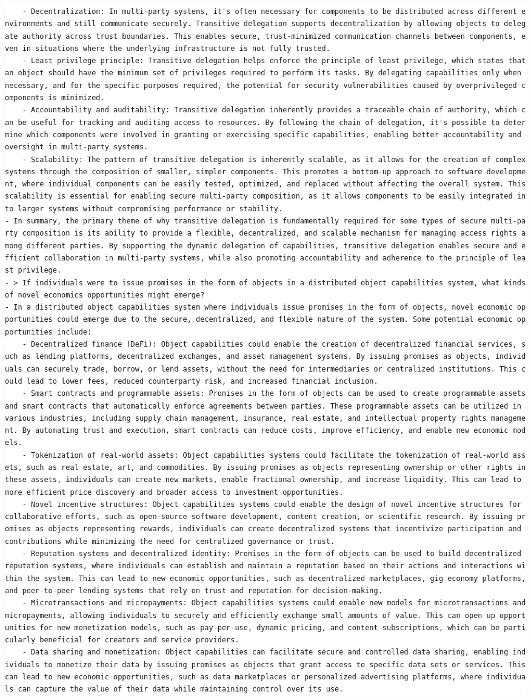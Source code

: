         - Decentralization: In multi-party systems, it's often necessary for components to be distributed across different environments and still communicate securely. Transitive delegation supports decentralization by allowing objects to delegate authority across trust boundaries. This enables secure, trust-minimized communication channels between components, even in situations where the underlying infrastructure is not fully trusted.
        - Least privilege principle: Transitive delegation helps enforce the principle of least privilege, which states that an object should have the minimum set of privileges required to perform its tasks. By delegating capabilities only when necessary, and for the specific purposes required, the potential for security vulnerabilities caused by overprivileged components is minimized.
        - Accountability and auditability: Transitive delegation inherently provides a traceable chain of authority, which can be useful for tracking and auditing access to resources. By following the chain of delegation, it's possible to determine which components were involved in granting or exercising specific capabilities, enabling better accountability and oversight in multi-party systems.
        - Scalability: The pattern of transitive delegation is inherently scalable, as it allows for the creation of complex systems through the composition of smaller, simpler components. This promotes a bottom-up approach to software development, where individual components can be easily tested, optimized, and replaced without affecting the overall system. This scalability is essential for enabling secure multi-party composition, as it allows components to be easily integrated into larger systems without compromising performance or stability.
    - In summary, the primary theme of why transitive delegation is fundamentally required for some types of secure multi-party composition is its ability to provide a flexible, decentralized, and scalable mechanism for managing access rights among different parties. By supporting the dynamic delegation of capabilities, transitive delegation enables secure and efficient collaboration in multi-party systems, while also promoting accountability and adherence to the principle of least privilege.
    - > If individuals were to issue promises in the form of objects in a distributed object capabilities system, what kinds of novel economics opportunities might emerge?
    - In a distributed object capabilities system where individuals issue promises in the form of objects, novel economic opportunities could emerge due to the secure, decentralized, and flexible nature of the system. Some potential economic opportunities include:
        - Decentralized finance (DeFi): Object capabilities could enable the creation of decentralized financial services, such as lending platforms, decentralized exchanges, and asset management systems. By issuing promises as objects, individuals can securely trade, borrow, or lend assets, without the need for intermediaries or centralized institutions. This could lead to lower fees, reduced counterparty risk, and increased financial inclusion.
        - Smart contracts and programmable assets: Promises in the form of objects can be used to create programmable assets and smart contracts that automatically enforce agreements between parties. These programmable assets can be utilized in various industries, including supply chain management, insurance, real estate, and intellectual property rights management. By automating trust and execution, smart contracts can reduce costs, improve efficiency, and enable new economic models.
        - Tokenization of real-world assets: Object capabilities systems could facilitate the tokenization of real-world assets, such as real estate, art, and commodities. By issuing promises as objects representing ownership or other rights in these assets, individuals can create new markets, enable fractional ownership, and increase liquidity. This can lead to more efficient price discovery and broader access to investment opportunities.
        - Novel incentive structures: Object capabilities systems could enable the design of novel incentive structures for collaborative efforts, such as open-source software development, content creation, or scientific research. By issuing promises as objects representing rewards, individuals can create decentralized systems that incentivize participation and contributions while minimizing the need for centralized governance or trust.
        - Reputation systems and decentralized identity: Promises in the form of objects can be used to build decentralized reputation systems, where individuals can establish and maintain a reputation based on their actions and interactions within the system. This can lead to new economic opportunities, such as decentralized marketplaces, gig economy platforms, and peer-to-peer lending systems that rely on trust and reputation for decision-making.
        - Microtransactions and micropayments: Object capabilities systems could enable new models for microtransactions and micropayments, allowing individuals to securely and efficiently exchange small amounts of value. This can open up opportunities for new monetization models, such as pay-per-use, dynamic pricing, and content subscriptions, which can be particularly beneficial for creators and service providers.
        - Data sharing and monetization: Object capabilities can facilitate secure and controlled data sharing, enabling individuals to monetize their data by issuing promises as objects that grant access to specific data sets or services. This can lead to new economic opportunities, such as data marketplaces or personalized advertising platforms, where individuals can capture the value of their data while maintaining control over its use.
